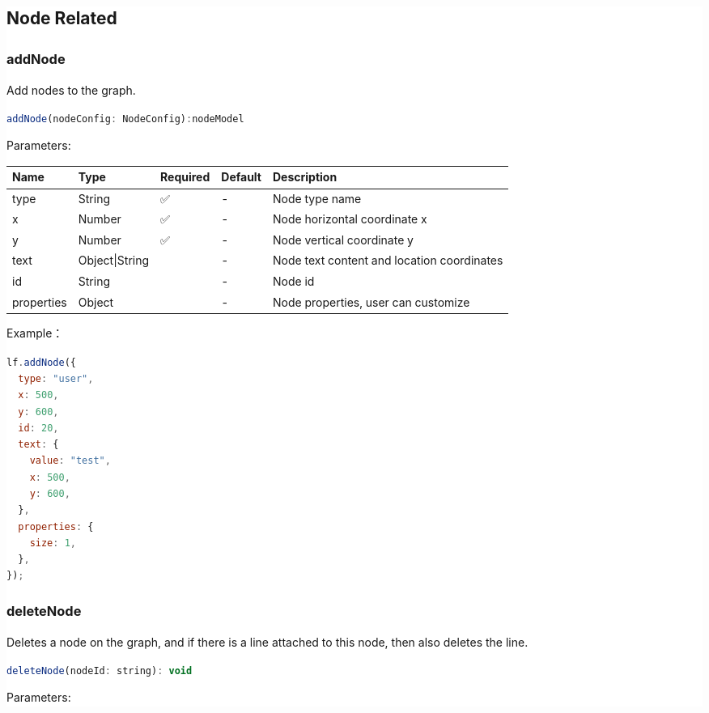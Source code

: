 ## Node Related

### addNode

Add nodes to the graph.

```jsx | pure
addNode(nodeConfig: NodeConfig):nodeModel
```

Parameters:

| Name       | Type| Required | Default | Description          |
| :--------- | :------------- | :------- | :------ | :----------------------------------------- |
| type       | String         | ✅       | -       | Node type name       |
| x          | Number         | ✅       | -       | Node horizontal coordinate x    |
| y          | Number         | ✅       | -       | Node vertical coordinate y      |
| text       | Object\|String |          | -       | Node text content and location coordinates |
| id         | String         |          | -       | Node id   |
| properties | Object         |          | -       | Node properties, user can customize        |

Example：

```jsx | pure
lf.addNode({
  type: "user",
  x: 500,
  y: 600,
  id: 20,
  text: {
    value: "test",
    x: 500,
    y: 600,
  },
  properties: {
    size: 1,
  },
});
```

### deleteNode

Deletes a node on the graph, and if there is a line attached to this node, then also deletes the line.

```jsx | pure
deleteNode(nodeId: string): void
```

Parameters:
